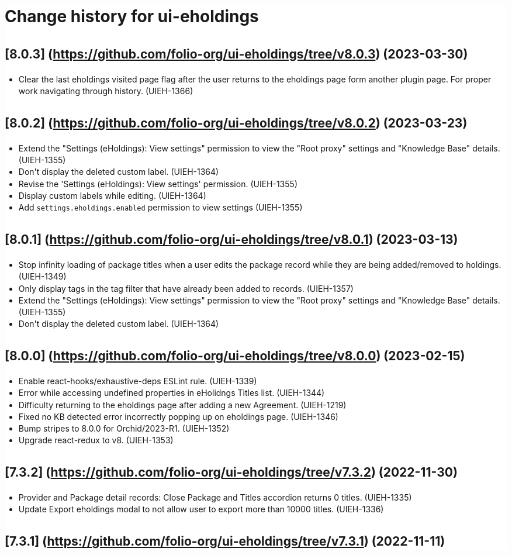 # Change history for ui-eholdings

## [8.0.3] (https://github.com/folio-org/ui-eholdings/tree/v8.0.3) (2023-03-30)

* Clear the last eholdings visited page flag after the user returns to the eholdings page form another plugin page. For proper work navigating through history. (UIEH-1366)

## [8.0.2] (https://github.com/folio-org/ui-eholdings/tree/v8.0.2) (2023-03-23)

* Extend the "Settings (eHoldings): View settings" permission to view the "Root proxy" settings and "Knowledge Base" details. (UIEH-1355)
* Don't display the deleted custom label. (UIEH-1364)
* Revise the 'Settings (eHoldings): View settings' permission. (UIEH-1355)
* Display custom labels while editing. (UIEH-1364)
* Add `settings.eholdings.enabled` permission to view settings (UIEH-1355)

## [8.0.1] (https://github.com/folio-org/ui-eholdings/tree/v8.0.1) (2023-03-13)

* Stop infinity loading of package titles when a user edits the package record while they are being added/removed to holdings. (UIEH-1349)
* Only display tags in the tag filter that have already been added to records. (UIEH-1357)
* Extend the "Settings (eHoldings): View settings" permission to view the "Root proxy" settings and "Knowledge Base" details. (UIEH-1355)
* Don't display the deleted custom label. (UIEH-1364)

## [8.0.0] (https://github.com/folio-org/ui-eholdings/tree/v8.0.0) (2023-02-15)

* Enable react-hooks/exhaustive-deps ESLint rule. (UIEH-1339)
* Error while accessing undefined properties in eHolidngs Titles list. (UIEH-1344)
* Difficulty returning to the eholdings page after adding a new Agreement. (UIEH-1219)
* Fixed no KB detected error incorrectly popping up on eholdings page. (UIEH-1346)
* Bump stripes to 8.0.0 for Orchid/2023-R1. (UIEH-1352)
* Upgrade react-redux to v8. (UIEH-1353)

## [7.3.2] (https://github.com/folio-org/ui-eholdings/tree/v7.3.2) (2022-11-30)

* Provider and Package detail records: Close Package and Titles accordion returns 0 titles. (UIEH-1335)
* Update Export eholdings modal to not allow user to export more than 10000 titles. (UIEH-1336)

## [7.3.1] (https://github.com/folio-org/ui-eholdings/tree/v7.3.1) (2022-11-11)
